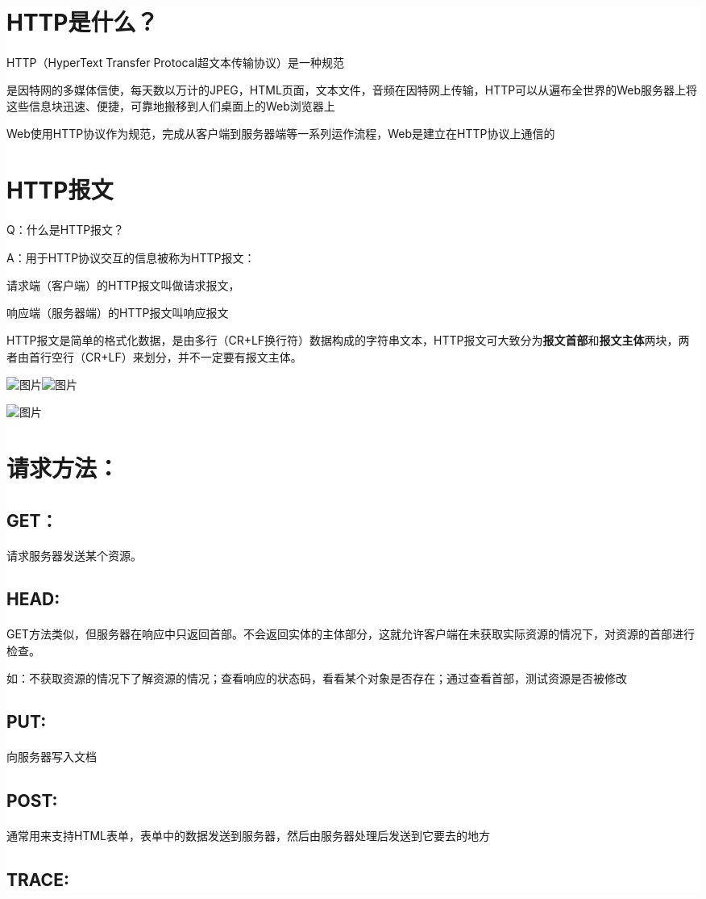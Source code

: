 # HTTP是什么？

HTTP（HyperText Transfer Protocal超文本传输协议）是一种规范

是因特网的多媒体信使，每天数以万计的JPEG，HTML页面，文本文件，音频在因特网上传输，HTTP可以从遍布全世界的Web服务器上将这些信息块迅速、便捷，可靠地搬移到人们桌面上的Web浏览器上

Web使用HTTP协议作为规范，完成从客户端到服务器端等一系列运作流程，Web是建立在HTTP协议上通信的


# HTTP报文

Q：什么是HTTP报文？

A：用于HTTP协议交互的信息被称为HTTP报文：

请求端（客户端）的HTTP报文叫做请求报文，

响应端（服务器端）的HTTP报文叫响应报文

HTTP报文是简单的格式化数据，是由多行（CR+LF换行符）数据构成的字符串文本，HTTP报文可大致分为**报文首部**和**报文主体**两块，两者由首行空行（CR+LF）来划分，并不一定要有报文主体。


![图片](https://uploader.shimo.im/f/OZJcYRPk5lMHrtLj.jpeg!thumbnail?fileGuid=3KcTp8QY3p8XDgv6)![图片](https://uploader.shimo.im/f/GDiWSJV3e57RL4p2.jpeg!thumbnail?fileGuid=3KcTp8QY3p8XDgv6)




![图片](https://uploader.shimo.im/f/a29nyZVcdyl5oFS5.png!thumbnail?fileGuid=3KcTp8QY3p8XDgv6)

# 请求方法：

## GET：

请求服务器发送某个资源。

## HEAD:

GET方法类似，但服务器在响应中只返回首部。不会返回实体的主体部分，这就允许客户端在未获取实际资源的情况下，对资源的首部进行检查。

如：不获取资源的情况下了解资源的情况；查看响应的状态码，看看某个对象是否存在；通过查看首部，测试资源是否被修改

## PUT:

向服务器写入文档

## POST:

通常用来支持HTML表单，表单中的数据发送到服务器，然后由服务器处理后发送到它要去的地方

## TRACE:
